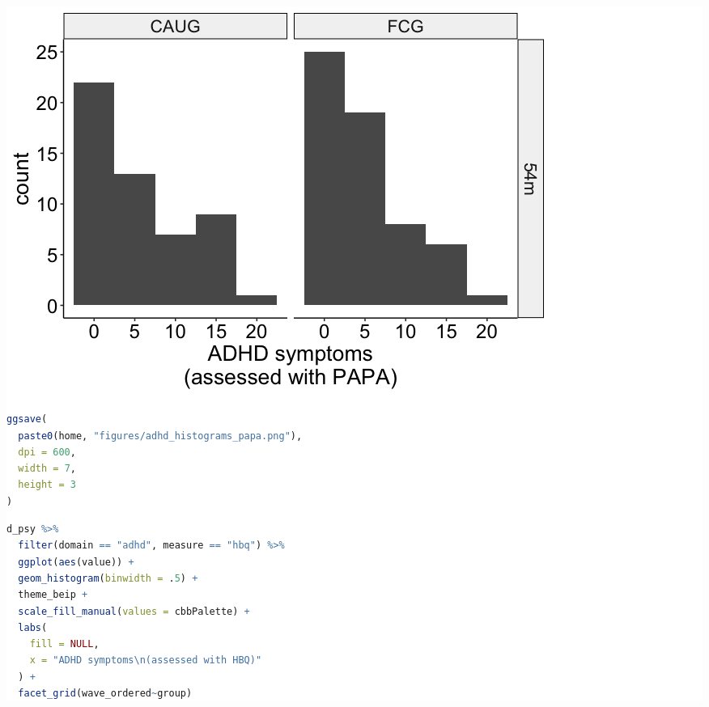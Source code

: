 ![](BEIP_comprehensive_analysis_files/figure-gfm/unnamed-chunk-37-1.png)

``` r
ggsave(
  paste0(home, "figures/adhd_histograms_papa.png"),
  dpi = 600,
  width = 7,
  height = 3
)
```

``` r
d_psy %>% 
  filter(domain == "adhd", measure == "hbq") %>% 
  ggplot(aes(value)) +
  geom_histogram(binwidth = .5) +
  theme_beip +
  scale_fill_manual(values = cbbPalette) +
  labs(
    fill = NULL,
    x = "ADHD symptoms\n(assessed with HBQ)"
  ) +
  facet_grid(wave_ordered~group)
```
